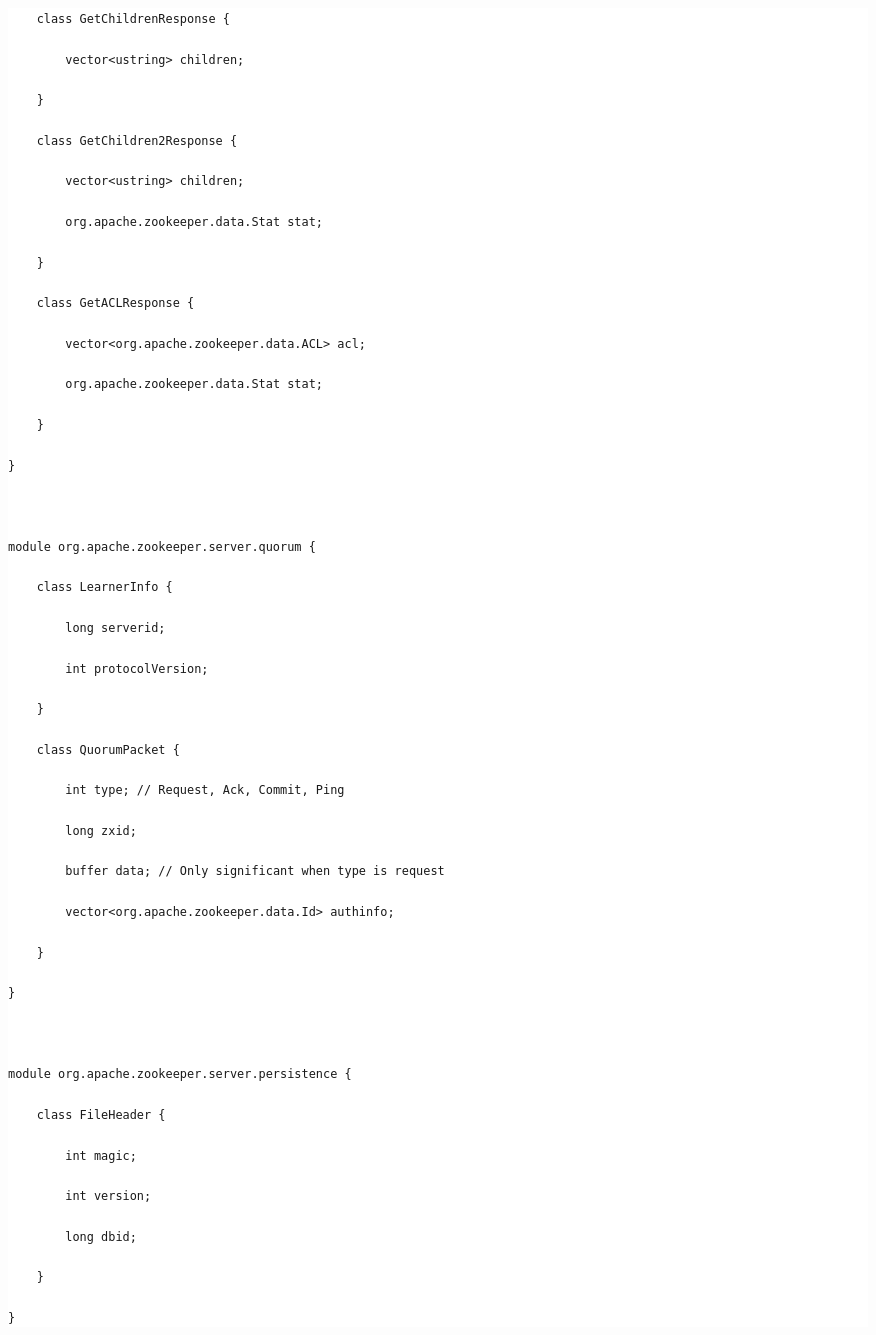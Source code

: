         class GetChildrenResponse {

            vector<ustring> children;

        }

        class GetChildren2Response {

            vector<ustring> children;

            org.apache.zookeeper.data.Stat stat;

        }

        class GetACLResponse {

            vector<org.apache.zookeeper.data.ACL> acl;

            org.apache.zookeeper.data.Stat stat;

        }

    }

    

    module org.apache.zookeeper.server.quorum {

        class LearnerInfo {

            long serverid;

            int protocolVersion;

        }

        class QuorumPacket {

            int type; // Request, Ack, Commit, Ping

            long zxid;

            buffer data; // Only significant when type is request

            vector<org.apache.zookeeper.data.Id> authinfo;

        }

    }

    

    module org.apache.zookeeper.server.persistence {

        class FileHeader {

            int magic;

            int version;

            long dbid;

        }

    }

    